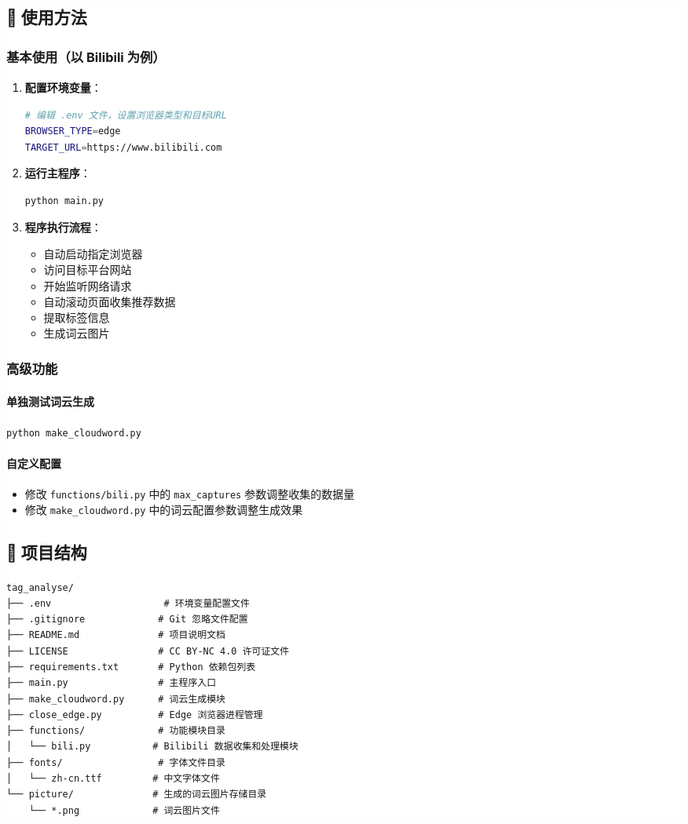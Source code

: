 ## 🚀 使用方法

### 基本使用（以 Bilibili 为例）

1. **配置环境变量**：
   ```bash
   # 编辑 .env 文件，设置浏览器类型和目标URL
   BROWSER_TYPE=edge
   TARGET_URL=https://www.bilibili.com
   ```

2. **运行主程序**：
   ```bash
   python main.py
   ```

3. **程序执行流程**：
   - 自动启动指定浏览器
   - 访问目标平台网站
   - 开始监听网络请求
   - 自动滚动页面收集推荐数据
   - 提取标签信息
   - 生成词云图片

### 高级功能

#### 单独测试词云生成
```bash
python make_cloudword.py
```

#### 自定义配置
- 修改 `functions/bili.py` 中的 `max_captures` 参数调整收集的数据量
- 修改 `make_cloudword.py` 中的词云配置参数调整生成效果

## 📁 项目结构

```
tag_analyse/
├── .env                    # 环境变量配置文件
├── .gitignore             # Git 忽略文件配置
├── README.md              # 项目说明文档
├── LICENSE                # CC BY-NC 4.0 许可证文件
├── requirements.txt       # Python 依赖包列表
├── main.py                # 主程序入口
├── make_cloudword.py      # 词云生成模块
├── close_edge.py          # Edge 浏览器进程管理
├── functions/             # 功能模块目录
│   └── bili.py           # Bilibili 数据收集和处理模块
├── fonts/                 # 字体文件目录
│   └── zh-cn.ttf         # 中文字体文件
└── picture/              # 生成的词云图片存储目录
    └── *.png             # 词云图片文件
```
